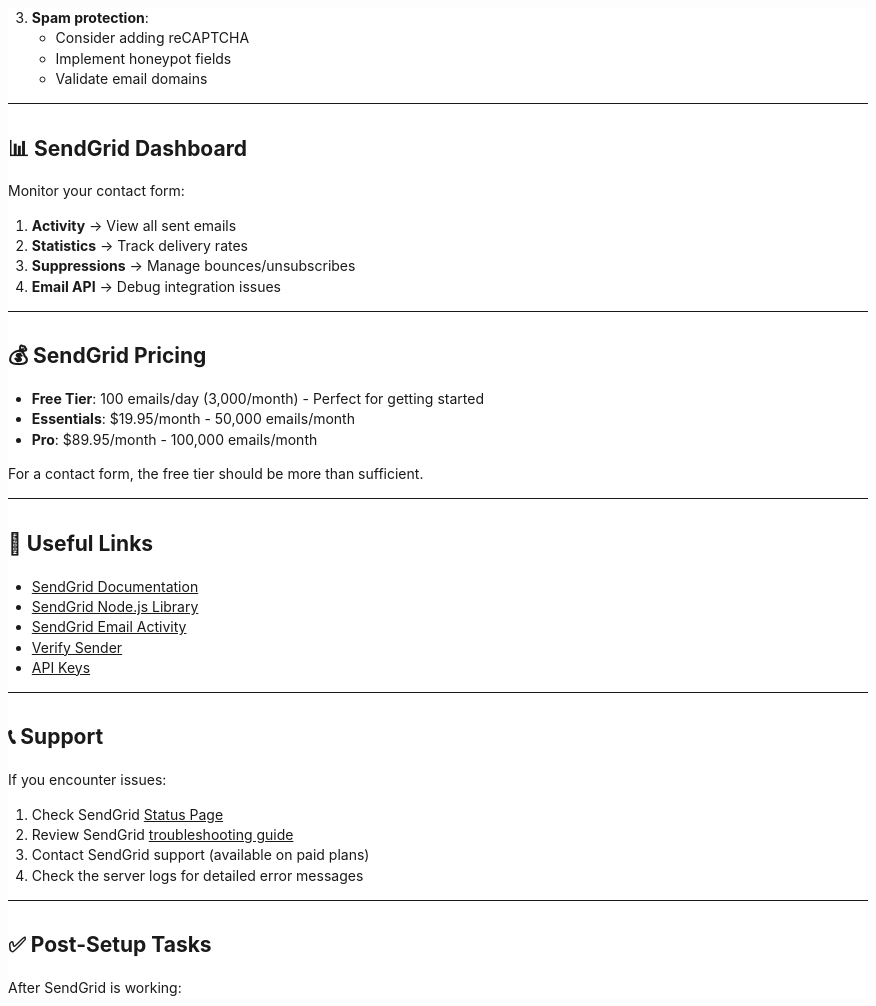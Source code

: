 3. **Spam protection**:
   - Consider adding reCAPTCHA
   - Implement honeypot fields
   - Validate email domains

---

## 📊 SendGrid Dashboard

Monitor your contact form:

1. **Activity** → View all sent emails
2. **Statistics** → Track delivery rates
3. **Suppressions** → Manage bounces/unsubscribes
4. **Email API** → Debug integration issues

---

## 💰 SendGrid Pricing

- **Free Tier**: 100 emails/day (3,000/month) - Perfect for getting started
- **Essentials**: $19.95/month - 50,000 emails/month
- **Pro**: $89.95/month - 100,000 emails/month

For a contact form, the free tier should be more than sufficient.

---

## 🔗 Useful Links

- [SendGrid Documentation](https://docs.sendgrid.com/)
- [SendGrid Node.js Library](https://github.com/sendgrid/sendgrid-nodejs)
- [SendGrid Email Activity](https://app.sendgrid.com/email_activity)
- [Verify Sender](https://app.sendgrid.com/settings/sender_auth)
- [API Keys](https://app.sendgrid.com/settings/api_keys)

---

## 📞 Support

If you encounter issues:

1. Check SendGrid [Status Page](https://status.sendgrid.com/)
2. Review SendGrid [troubleshooting guide](https://docs.sendgrid.com/ui/account-and-settings/troubleshooting-delays-and-latency)
3. Contact SendGrid support (available on paid plans)
4. Check the server logs for detailed error messages

---

## ✅ Post-Setup Tasks

After SendGrid is working:
